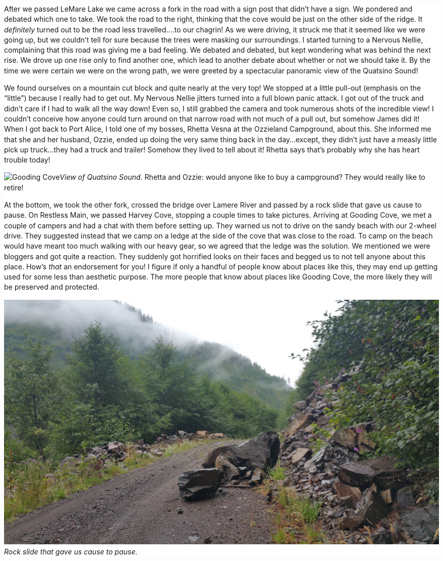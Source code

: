 After we passed LeMare Lake we came across a fork in the road with a sign post that didn’t have a sign. We pondered and debated which one to take. We took the road to the right, thinking that the cove would be just on the other side of the ridge. It <i>definitely</i> turned out to be the road less travelled….to our chagrin! As we were driving, it struck me that it seemed like we were going up, but we couldn’t tell for sure because the trees were masking our surroundings. I started turning to a Nervous Nellie, complaining that this road was giving me a bad feeling. We debated and debated, but kept wondering what was behind the next rise. We drove up one rise only to find another one, which lead to another debate about whether or not we should take it. By the time we were certain we were on the wrong path, we were greeted by a spectacular panoramic view of the Quatsino Sound! 

We found ourselves on a mountain cut block and quite nearly at the very top! We stopped at a little pull-out (emphasis on the “little”) because I really had to get out. My Nervous Nellie jitters turned into a full blown panic attack. I got out of the truck and didn’t care if I had to walk all the way down! Even so, I still grabbed the camera and took numerous shots of the incredible view! I couldn’t conceive how anyone could turn around on that narrow road with not much of a pull out, but somehow James did it! When I got back to Port Alice, I told one of my bosses, Rhetta Vesna at the Ozzieland Campground, about this. She informed me that she and her husband, Ozzie, ended up doing the very same thing back in the day…except, they didn’t just have a measly little pick up truck…they had a truck and trailer! Somehow they lived to tell about it! Rhetta says that’s probably why she has heart trouble today!

![Gooding Cove](/assets/images/post7-gooding/quatsino_sound)*View of Quatsino Sound.*
Rhetta and Ozzie: would anyone like to buy a campground? They would really like to retire!

At the bottom, we took the other fork, crossed the bridge over Lamere River and passed by a rock slide that gave us cause to pause. On Restless Main, we passed Harvey Cove, stopping a couple times to take pictures. Arriving at Gooding Cove, we met a couple of campers and had a chat with them before setting up. They warned us not to drive on the sandy beach with our 2-wheel drive. They suggested instead that we camp on a ledge at the side of the cove that was close to the road. To camp on the beach would have meant too much walking with our heavy gear, so we agreed that the ledge was the solution. We mentioned we were bloggers and got quite a reaction. They suddenly got horrified looks on their faces and begged us to not tell anyone about this place. How’s <i>that</i> an endorsement for you! I figure if only a handful of people know about places like this, they may end up getting used for some less than aesthetic purpose. The more people that know about places like Gooding Cove, the more likely they will be preserved and protected. 

![Gooding Cove](/assets/images/post7-gooding/rock_slide.jpg)*Rock slide that gave us cause to pause.*